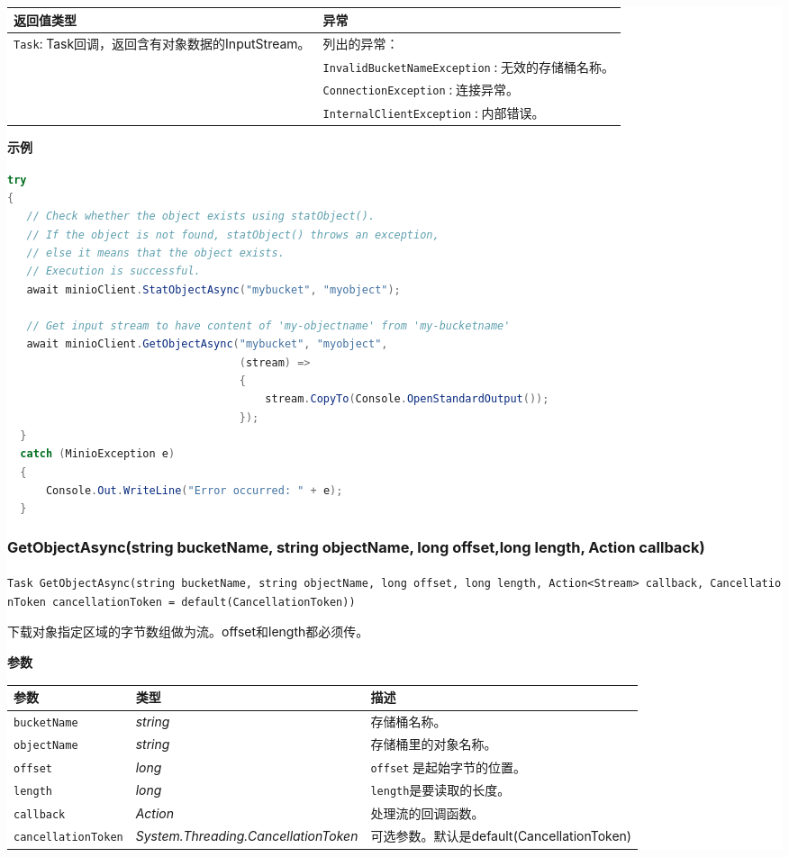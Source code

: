 
| 返回值类型	  | 异常    |
|:--- |:--- |
|  ``Task``: Task回调，返回含有对象数据的InputStream。  | 列出的异常： |
|        |  ``InvalidBucketNameException`` : 无效的存储桶名称。 |
|        | ``ConnectionException`` : 连接异常。            |
|        | ``InternalClientException`` : 内部错误。        |


__示例__


```cs
try
{
   // Check whether the object exists using statObject().
   // If the object is not found, statObject() throws an exception,
   // else it means that the object exists.
   // Execution is successful.
   await minioClient.StatObjectAsync("mybucket", "myobject");

   // Get input stream to have content of 'my-objectname' from 'my-bucketname'
   await minioClient.GetObjectAsync("mybucket", "myobject",
                                    (stream) =>
                                    {
                                        stream.CopyTo(Console.OpenStandardOutput());
                                    });
  }
  catch (MinioException e)
  {
      Console.Out.WriteLine("Error occurred: " + e);
  }
```

<a name="getObject"></a>
### GetObjectAsync(string bucketName, string objectName, long offset,long length, Action<Stream> callback)

`Task GetObjectAsync(string bucketName, string objectName, long offset, long length, Action<Stream> callback, CancellationToken cancellationToken = default(CancellationToken))`

下载对象指定区域的字节数组做为流。offset和length都必须传。


__参数__


| 参数    | 类型    | 描述    |
|:--- |:--- |:--- |
| ``bucketName``  | _string_ | 存储桶名称。  |
| ``objectName``  | _string_  | 存储桶里的对象名称。 |
| ``offset``| _long_ | ``offset`` 是起始字节的位置。 |
| ``length``| _long_| ``length``是要读取的长度。 |
| ``callback``    | _Action<Stream>_ | 处理流的回调函数。 |
| ``cancellationToken``| _System.Threading.CancellationToken_ | 可选参数。默认是default(CancellationToken) |
